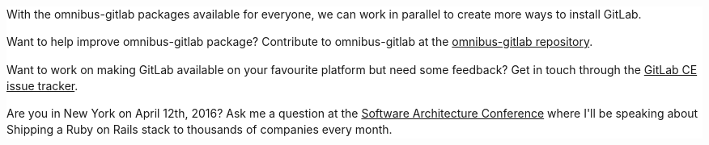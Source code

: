 With the omnibus-gitlab packages available for everyone, we can work in parallel
to create more ways to install GitLab.

Want to help improve omnibus-gitlab package? Contribute to omnibus-gitlab at the
[omnibus-gitlab repository].

Want to work on making GitLab available on your favourite platform but need
some feedback? Get in touch through the [GitLab CE issue tracker].

Are you in New York on April 12th, 2016?
Ask me a question at the [Software Architecture Conference] where I'll be
speaking about Shipping a Ruby on Rails stack to thousands of companies every
month.


[GitLab is now simple to install]: https://about.gitlab.com/2014/02/14/gitlab-is-now-simple-to-install/
[Omnibus project]: https://github.com/chef/omnibus
[the name omnibus]: https://en.wikipedia.org/wiki/Omnibus
[the Unix design principles]: https://en.wikipedia.org/wiki/Unix_philosophy
[composable components]: https://en.wikipedia.org/wiki/Composability
[monolithic software]: https://en.wikipedia.org/wiki/Monolithic_application
[Installation and upgrade guides]: http://doc.gitlab.com/ce/install/installation.html
[Docker]: https://hub.docker.com/u/gitlab/
[native Debian packages]: https://wiki.debian.org/GitLab/Packaging
[Google Summer of Code project]: https://fedoraproject.org/wiki/User:Axilleas/GitLab
[omnibus-gitlab repository]: https://gitlab.com/gitlab-org/omnibus-gitlab
[GitLab CE issue tracker]: https://gitlab.com/gitlab-org/gitlab-ce/issues
[Software Architecture Conference]: http://conferences.oreilly.com/software-architecture/engineering-business-us/public/schedule/speaker/228210
